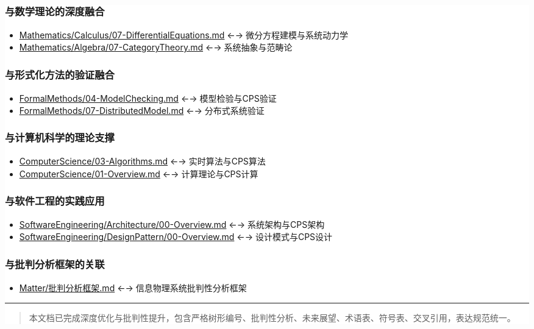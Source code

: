 ### 与数学理论的深度融合

- [Mathematics/Calculus/07-DifferentialEquations.md](../Mathematics/Calculus/07-DifferentialEquations.md) ←→ 微分方程建模与系统动力学
- [Mathematics/Algebra/07-CategoryTheory.md](../Mathematics/Algebra/07-CategoryTheory.md) ←→ 系统抽象与范畴论

### 与形式化方法的验证融合

- [FormalMethods/04-ModelChecking.md](../FormalMethods/04-ModelChecking.md) ←→ 模型检验与CPS验证
- [FormalMethods/07-DistributedModel.md](../FormalMethods/07-DistributedModel.md) ←→ 分布式系统验证

### 与计算机科学的理论支撑

- [ComputerScience/03-Algorithms.md](../ComputerScience/03-Algorithms.md) ←→ 实时算法与CPS算法
- [ComputerScience/01-Overview.md](../ComputerScience/01-Overview.md) ←→ 计算理论与CPS计算

### 与软件工程的实践应用

- [SoftwareEngineering/Architecture/00-Overview.md](../SoftwareEngineering/Architecture/00-Overview.md) ←→ 系统架构与CPS架构
- [SoftwareEngineering/DesignPattern/00-Overview.md](../SoftwareEngineering/DesignPattern/00-Overview.md) ←→ 设计模式与CPS设计

### 与批判分析框架的关联

- [Matter/批判分析框架.md](../../Matter/批判分析框架.md) ←→ 信息物理系统批判性分析框架

---

> 本文档已完成深度优化与批判性提升，包含严格树形编号、批判性分析、未来展望、术语表、符号表、交叉引用，表达规范统一。
